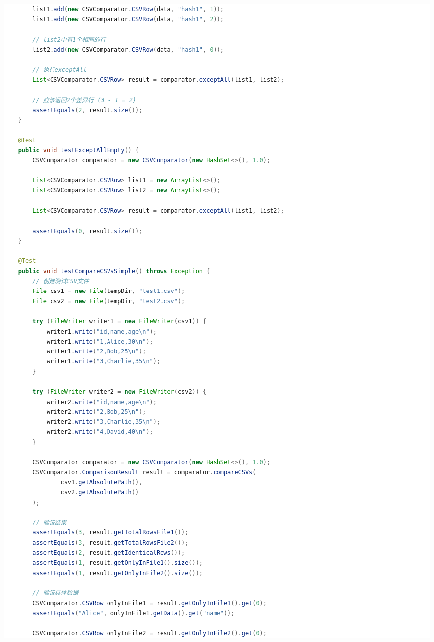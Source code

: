 ```java
        list1.add(new CSVComparator.CSVRow(data, "hash1", 1));
        list1.add(new CSVComparator.CSVRow(data, "hash1", 2));

        // list2中有1个相同的行
        list2.add(new CSVComparator.CSVRow(data, "hash1", 0));

        // 执行exceptAll
        List<CSVComparator.CSVRow> result = comparator.exceptAll(list1, list2);

        // 应该返回2个差异行 (3 - 1 = 2)
        assertEquals(2, result.size());
    }

    @Test
    public void testExceptAllEmpty() {
        CSVComparator comparator = new CSVComparator(new HashSet<>(), 1.0);

        List<CSVComparator.CSVRow> list1 = new ArrayList<>();
        List<CSVComparator.CSVRow> list2 = new ArrayList<>();

        List<CSVComparator.CSVRow> result = comparator.exceptAll(list1, list2);

        assertEquals(0, result.size());
    }

    @Test
    public void testCompareCSVsSimple() throws Exception {
        // 创建测试CSV文件
        File csv1 = new File(tempDir, "test1.csv");
        File csv2 = new File(tempDir, "test2.csv");

        try (FileWriter writer1 = new FileWriter(csv1)) {
            writer1.write("id,name,age\n");
            writer1.write("1,Alice,30\n");
            writer1.write("2,Bob,25\n");
            writer1.write("3,Charlie,35\n");
        }

        try (FileWriter writer2 = new FileWriter(csv2)) {
            writer2.write("id,name,age\n");
            writer2.write("2,Bob,25\n");
            writer2.write("3,Charlie,35\n");
            writer2.write("4,David,40\n");
        }

        CSVComparator comparator = new CSVComparator(new HashSet<>(), 1.0);
        CSVComparator.ComparisonResult result = comparator.compareCSVs(
                csv1.getAbsolutePath(),
                csv2.getAbsolutePath()
        );

        // 验证结果
        assertEquals(3, result.getTotalRowsFile1());
        assertEquals(3, result.getTotalRowsFile2());
        assertEquals(2, result.getIdenticalRows());
        assertEquals(1, result.getOnlyInFile1().size());
        assertEquals(1, result.getOnlyInFile2().size());

        // 验证具体数据
        CSVComparator.CSVRow onlyInFile1 = result.getOnlyInFile1().get(0);
        assertEquals("Alice", onlyInFile1.getData().get("name"));

        CSVComparator.CSVRow onlyInFile2 = result.getOnlyInFile2().get(0);
```